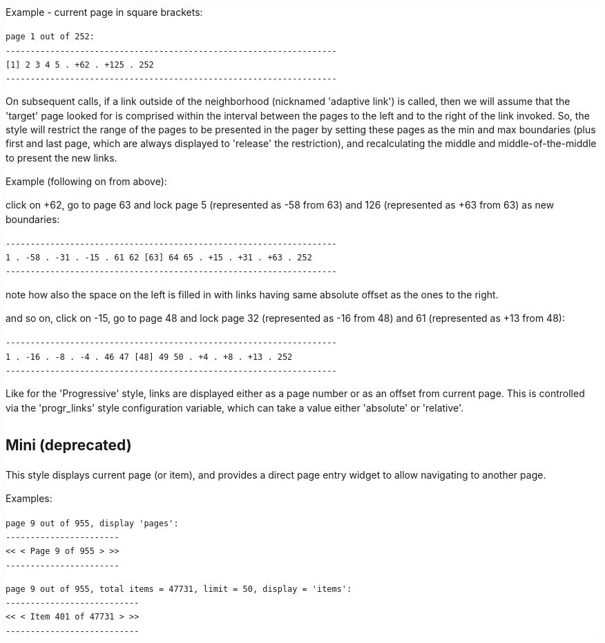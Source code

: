 Example - current page in square brackets:

```
page 1 out of 252:
-------------------------------------------------------------------
[1] 2 3 4 5 . +62 . +125 . 252
-------------------------------------------------------------------
```

On subsequent calls, if a link outside of the neighborhood (nicknamed
'adaptive link') is called, then we will assume that the 'target' page
looked for is comprised within the interval between the pages to the
left and to the right of the link invoked. So, the style will restrict
the range of the pages to be presented in the pager by setting these
pages as the min and max boundaries (plus first and last page, which are
always displayed to 'release' the restriction), and recalculating the
middle and middle-of-the-middle to present the new links.

Example (following on from above):

click on +62, go to page 63 and lock page 5 (represented as -58 from 63)
and 126 (represented as +63 from 63) as new boundaries:
```
-------------------------------------------------------------------
1 . -58 . -31 . -15 . 61 62 [63] 64 65 . +15 . +31 . +63 . 252
-------------------------------------------------------------------
```
note how also the space on the left is filled in with links having same
absolute offset as the ones to the right.

and so on, click on -15, go to page 48 and lock page 32 (represented as
-16 from 48) and 61 (represented as +13 from 48):
```
-------------------------------------------------------------------
1 . -16 . -8 . -4 . 46 47 [48] 49 50 . +4 . +8 . +13 . 252
-------------------------------------------------------------------
```
Like for the 'Progressive' style, links are displayed either as a page number
or as an offset from current page. This is controlled via the 'progr_links'
style configuration variable, which can take a value either 'absolute' or
'relative'.

Mini (deprecated)
-----------------
This style displays current page (or item), and provides a direct page
entry widget to allow navigating to another page.

Examples:

```
page 9 out of 955, display 'pages':
-----------------------
<< < Page 9 of 955 > >>
-----------------------
```

```
page 9 out of 955, total items = 47731, limit = 50, display = 'items':
---------------------------
<< < Item 401 of 47731 > >>
---------------------------
```
